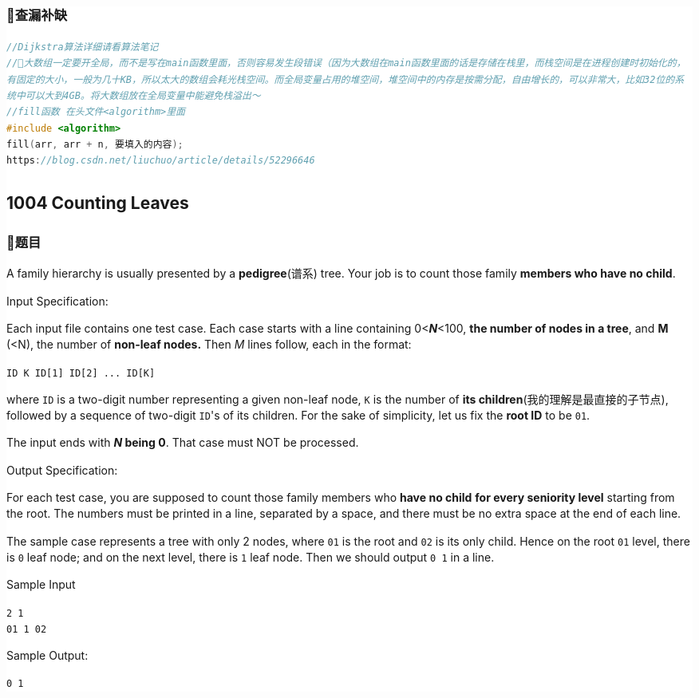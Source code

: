 
### **📝查漏补缺**

```c++
//Dijkstra算法详细请看算法笔记
//📕大数组一定要开全局，而不是写在main函数里面，否则容易发生段错误（因为大数组在main函数里面的话是存储在栈里，而栈空间是在进程创建时初始化的，有固定的大小，一般为几十KB，所以太大的数组会耗光栈空间。而全局变量占用的堆空间，堆空间中的内存是按需分配，自由增长的，可以非常大，比如32位的系统中可以大到4GB。将大数组放在全局变量中能避免栈溢出～
//fill函数 在头文件<algorithm>里面
#include <algorithm>
fill(arr, arr + n, 要填入的内容);
https://blog.csdn.net/liuchuo/article/details/52296646
```

## 1004 Counting Leaves

### **📜题目**

A family hierarchy is usually presented by a **pedigree**(谱系) tree. Your job is to count those family **members who have no child**.

Input Specification:

Each input file contains one test case. Each case starts with a line containing 0<***N***<100, **the number of nodes in a tree**, and **M** (<N), the number of **non-leaf nodes.** Then *M* lines follow, each in the format:

```
ID K ID[1] ID[2] ... ID[K]
```

where `ID` is a two-digit number representing a given non-leaf node, `K` is the number of **its children**(我的理解是最直接的子节点), followed by a sequence of two-digit `ID`'s of its children. For the sake of simplicity, let us fix the **root ID** to be `01`.

The input ends with ***N* being 0**. That case must NOT be processed.

Output Specification:

For each test case, you are supposed to count those family members who **have no child** **for every seniority level** starting from the root. The numbers must be printed in a line, separated by a space, and there must be no extra space at the end of each line.

The sample case represents a tree with only 2 nodes, where `01` is the root and `02` is its only child. Hence on the root `01` level, there is `0` leaf node; and on the next level, there is `1` leaf node. Then we should output `0 1` in a line.

Sample Input

```in
2 1
01 1 02
```

Sample Output:

```out
0 1
```

